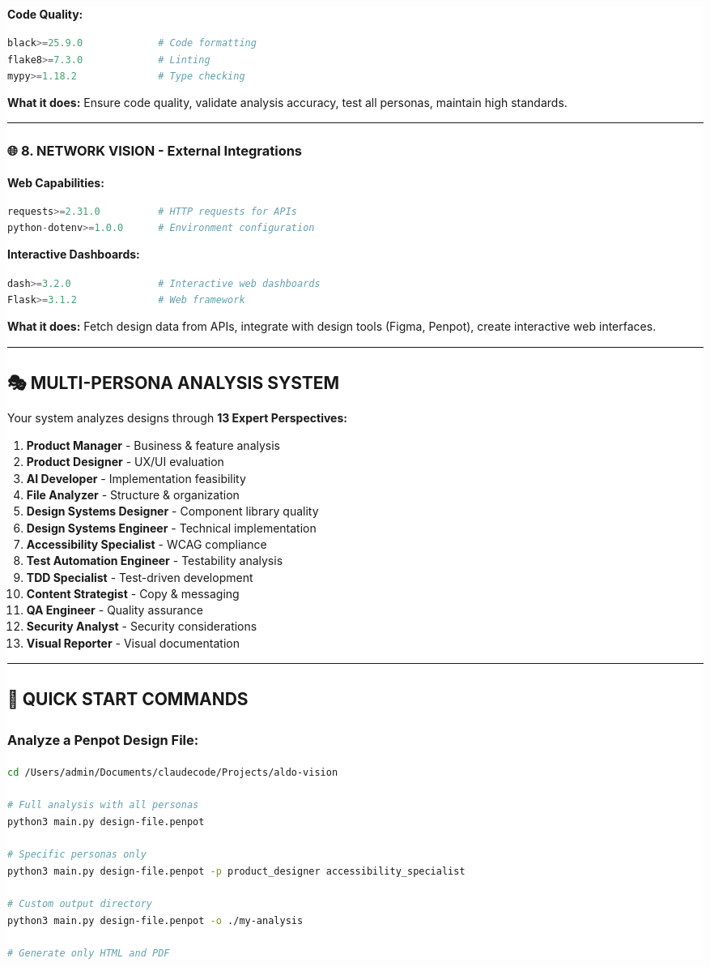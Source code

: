 **Code Quality:**
```python
black>=25.9.0             # Code formatting
flake8>=7.3.0             # Linting
mypy>=1.18.2              # Type checking
```

**What it does:** Ensure code quality, validate analysis accuracy, test all personas, maintain high standards.

---

### 🌐 **8. NETWORK VISION** - External Integrations

**Web Capabilities:**
```python
requests>=2.31.0          # HTTP requests for APIs
python-dotenv>=1.0.0      # Environment configuration
```

**Interactive Dashboards:**
```python
dash>=3.2.0               # Interactive web dashboards
Flask>=3.1.2              # Web framework
```

**What it does:** Fetch design data from APIs, integrate with design tools (Figma, Penpot), create interactive web interfaces.

---

## 🎭 MULTI-PERSONA ANALYSIS SYSTEM

Your system analyzes designs through **13 Expert Perspectives:**

1. **Product Manager** - Business & feature analysis
2. **Product Designer** - UX/UI evaluation
3. **AI Developer** - Implementation feasibility
4. **File Analyzer** - Structure & organization
5. **Design Systems Designer** - Component library quality
6. **Design Systems Engineer** - Technical implementation
7. **Accessibility Specialist** - WCAG compliance
8. **Test Automation Engineer** - Testability analysis
9. **TDD Specialist** - Test-driven development
10. **Content Strategist** - Copy & messaging
11. **QA Engineer** - Quality assurance
12. **Security Analyst** - Security considerations
13. **Visual Reporter** - Visual documentation

---

## 🚀 QUICK START COMMANDS

### Analyze a Penpot Design File:
```bash
cd /Users/admin/Documents/claudecode/Projects/aldo-vision

# Full analysis with all personas
python3 main.py design-file.penpot

# Specific personas only
python3 main.py design-file.penpot -p product_designer accessibility_specialist

# Custom output directory
python3 main.py design-file.penpot -o ./my-analysis

# Generate only HTML and PDF
```